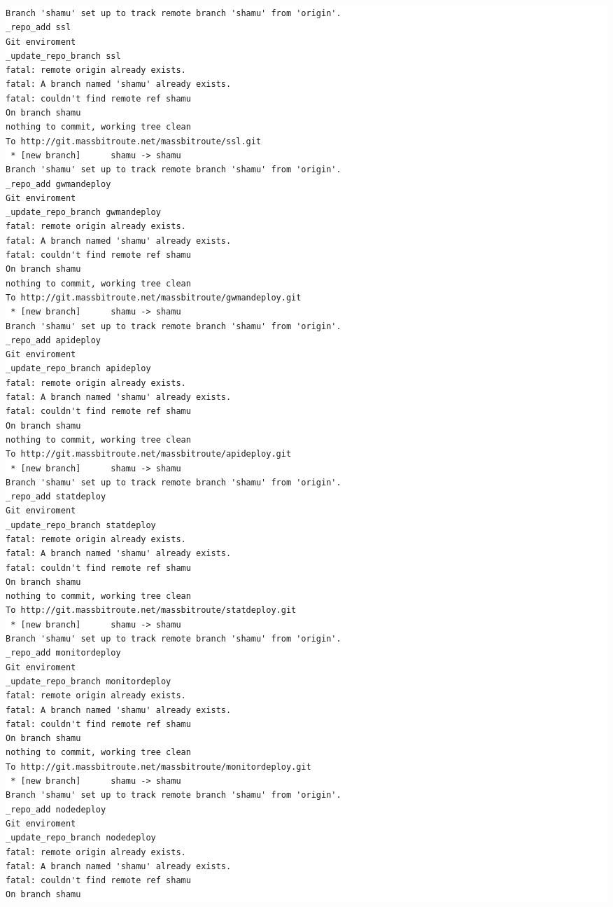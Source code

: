 ```
Branch 'shamu' set up to track remote branch 'shamu' from 'origin'.
_repo_add ssl
Git enviroment
_update_repo_branch ssl
fatal: remote origin already exists.
fatal: A branch named 'shamu' already exists.
fatal: couldn't find remote ref shamu
On branch shamu
nothing to commit, working tree clean
To http://git.massbitroute.net/massbitroute/ssl.git
 * [new branch]      shamu -> shamu
Branch 'shamu' set up to track remote branch 'shamu' from 'origin'.
_repo_add gwmandeploy
Git enviroment
_update_repo_branch gwmandeploy
fatal: remote origin already exists.
fatal: A branch named 'shamu' already exists.
fatal: couldn't find remote ref shamu
On branch shamu
nothing to commit, working tree clean
To http://git.massbitroute.net/massbitroute/gwmandeploy.git
 * [new branch]      shamu -> shamu
Branch 'shamu' set up to track remote branch 'shamu' from 'origin'.
_repo_add apideploy
Git enviroment
_update_repo_branch apideploy
fatal: remote origin already exists.
fatal: A branch named 'shamu' already exists.
fatal: couldn't find remote ref shamu
On branch shamu
nothing to commit, working tree clean
To http://git.massbitroute.net/massbitroute/apideploy.git
 * [new branch]      shamu -> shamu
Branch 'shamu' set up to track remote branch 'shamu' from 'origin'.
_repo_add statdeploy
Git enviroment
_update_repo_branch statdeploy
fatal: remote origin already exists.
fatal: A branch named 'shamu' already exists.
fatal: couldn't find remote ref shamu
On branch shamu
nothing to commit, working tree clean
To http://git.massbitroute.net/massbitroute/statdeploy.git
 * [new branch]      shamu -> shamu
Branch 'shamu' set up to track remote branch 'shamu' from 'origin'.
_repo_add monitordeploy
Git enviroment
_update_repo_branch monitordeploy
fatal: remote origin already exists.
fatal: A branch named 'shamu' already exists.
fatal: couldn't find remote ref shamu
On branch shamu
nothing to commit, working tree clean
To http://git.massbitroute.net/massbitroute/monitordeploy.git
 * [new branch]      shamu -> shamu
Branch 'shamu' set up to track remote branch 'shamu' from 'origin'.
_repo_add nodedeploy
Git enviroment
_update_repo_branch nodedeploy
fatal: remote origin already exists.
fatal: A branch named 'shamu' already exists.
fatal: couldn't find remote ref shamu
On branch shamu
```